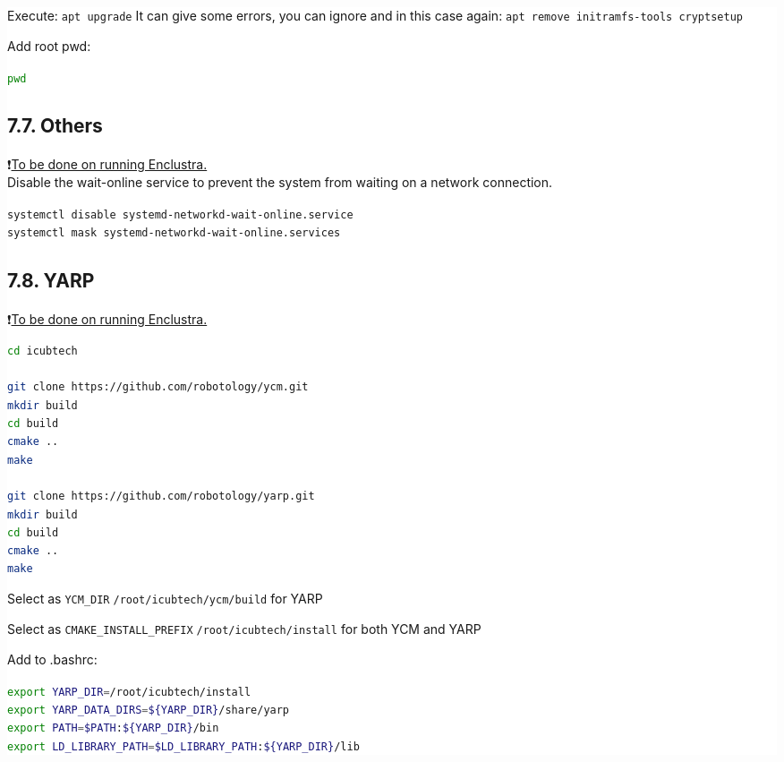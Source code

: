Execute:
`apt upgrade`
It can give some errors, you can ignore and in this case again:
`apt remove initramfs-tools cryptsetup`

Add root pwd:

```bash
pwd
```

## 7.7. Others

:exclamation:<u>To be done on running Enclustra.</u>  
Disable the wait-online service to prevent the system from waiting on a network connection.

```
systemctl disable systemd-networkd-wait-online.service
systemctl mask systemd-networkd-wait-online.services
```

## 7.8. YARP

:exclamation:<u>To be done on running Enclustra.</u>

```bash
cd icubtech

git clone https://github.com/robotology/ycm.git
mkdir build
cd build
cmake ..
make

git clone https://github.com/robotology/yarp.git
mkdir build
cd build
cmake ..
make
```

Select as `YCM_DIR`
`/root/icubtech/ycm/build` for YARP

Select as `CMAKE_INSTALL_PREFIX`
`/root/icubtech/install` for both YCM and YARP

Add to .bashrc:

```bash
export YARP_DIR=/root/icubtech/install
export YARP_DATA_DIRS=${YARP_DIR}/share/yarp
export PATH=$PATH:${YARP_DIR}/bin
export LD_LIBRARY_PATH=$LD_LIBRARY_PATH:${YARP_DIR}/lib
```
